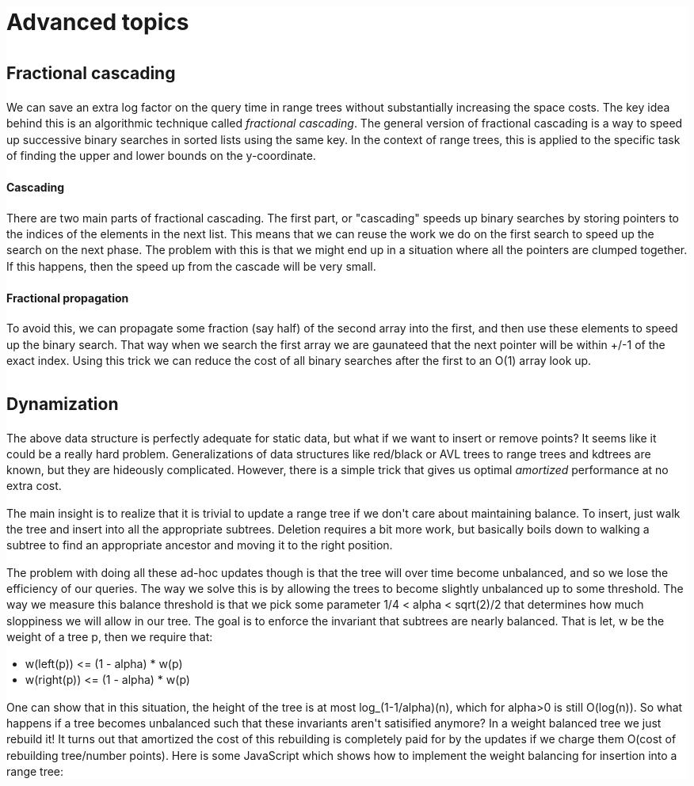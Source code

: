 # Advanced topics

## Fractional cascading

We can save an extra log factor on the query time in range trees without substantially increasing the space costs.  The key idea behind this is an algorithmic technique called *fractional cascading*.  The general version of fractional cascading is a way to speed up successive binary searches in sorted lists using the same key.  In the context of range trees, this is applied to the specific task of finding the upper and lower bounds on the y-coordinate.

#### Cascading
There are two main parts of fractional cascading.  The first part, or "cascading" speeds up binary searches by storing pointers to the indices of the elements in the next list.  This means that we can reuse the work we do on the first search to speed up the search on the next phase.  The problem with this is that we might end up in a situation where all the pointers are clumped together.  If this happens, then the speed up from the cascade will be very small.

#### Fractional propagation
To avoid this, we can propagate some fraction (say half) of the second array into the first, and then use these elements to speed up the binary search.  That way when we search the first array we are gaunateed that the next pointer will be within +/-1 of the exact index.  Using this trick we can reduce the cost of all binary searches after the first to an O(1) array look up.

## Dynamization

The above data structure is perfectly adequate for static data, but what if we want to insert or remove points?  It seems like it could be a really hard problem.  Generalizations of data structures like red/black or AVL trees to range trees and kdtrees are known, but they are hideously complicated.  However, there is a simple trick that gives us optimal *amortized* performance at no extra cost.

The main insight is to realize that it is trivial to update a range tree if we don't care about maintaining balance.  To insert, just walk the tree and insert into all the appropriate subtrees.  Deletion requires a bit more work, but basically boils down to walking a subtree to find an appropriate ancestor and moving it to the right position.

The problem with doing all these ad-hoc updates though is that the tree will over time become unbalanced, and so we lose the efficiency of our queries.  The way we solve this is by allowing the trees to become slightly unbalanced up to some threshold.  The way we measure this balance threshold is that we pick some parameter 1/4 < alpha < sqrt(2)/2 that determines how much sloppiness we will allow in our tree.  The goal is to enforce the invariant that subtrees are nearly balanced.  That is let, w be the weight of a tree p, then we require that:

* w(left(p)) <= (1 - alpha) * w(p)
* w(right(p)) <= (1 - alpha) * w(p)

One can show that in this situation, the height of the tree is at most log_(1-1/alpha)(n), which for alpha>0 is still O(log(n)).  So what happens if a tree becomes unbalanced such that these invariants aren't satisified anymore?  In a weight balanced tree we just rebuild it!  It turns out that amortized the cost of this rebuilding is completely paid for by the updates if we charge them O(cost of rebuilding tree/number points).  Here is some JavaScript which shows how to implement the weight balancing for insertion into a range tree:
